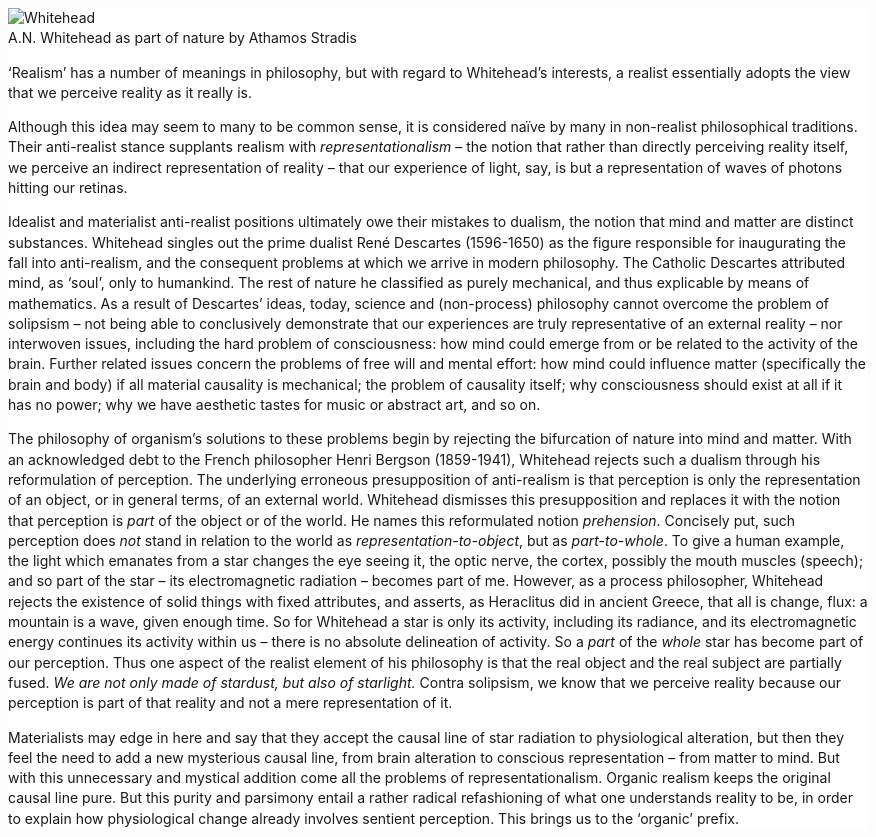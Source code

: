 ![Whitehead](../_resources/736718dd7433447d918b35f8fe50ebe7.jpg)  
A.N. Whitehead as part of nature by Athamos Stradis

‘Realism’ has a number of meanings in philosophy, but with regard to Whitehead’s interests, a realist essentially adopts the view that we perceive reality as it really is.

Although this idea may seem to many to be common sense, it is considered naïve by many in non-realist philosophical traditions. Their anti-realist stance supplants realism with _representationalism_ – the notion that rather than directly perceiving reality itself, we perceive an indirect representation of reality – that our experience of light, say, is but a representation of waves of photons hitting our retinas.

Idealist and materialist anti-realist positions ultimately owe their mistakes to dualism, the notion that mind and matter are distinct substances. Whitehead singles out the prime dualist René Descartes (1596-1650) as the figure responsible for inaugurating the fall into anti-realism, and the consequent problems at which we arrive in modern philosophy. The Catholic Descartes attributed mind, as ‘soul’, only to humankind. The rest of nature he classified as purely mechanical, and thus explicable by means of mathematics. As a result of Descartes’ ideas, today, science and (non-process) philosophy cannot overcome the problem of solipsism – not being able to conclusively demonstrate that our experiences are truly representative of an external reality – nor interwoven issues, including the hard problem of consciousness: how mind could emerge from or be related to the activity of the brain. Further related issues concern the problems of free will and mental effort: how mind could influence matter (specifically the brain and body) if all material causality is mechanical; the problem of causality itself; why consciousness should exist at all if it has no power; why we have aesthetic tastes for music or abstract art, and so on.

The philosophy of organism’s solutions to these problems begin by rejecting the bifurcation of nature into mind and matter. With an acknowledged debt to the French philosopher Henri Bergson (1859-1941), Whitehead rejects such a dualism through his reformulation of perception. The underlying erroneous presupposition of anti-realism is that perception is only the representation of an object, or in general terms, of an external world. Whitehead dismisses this presupposition and replaces it with the notion that perception is _part_ of the object or of the world. He names this reformulated notion _prehension_. Concisely put, such perception does _not_ stand in relation to the world as _representation-to-object_, but as _part-to-whole_. To give a human example, the light which emanates from a star changes the eye seeing it, the optic nerve, the cortex, possibly the mouth muscles (speech); and so part of the star – its electromagnetic radiation – becomes part of me. However, as a process philosopher, Whitehead rejects the existence of solid things with fixed attributes, and asserts, as Heraclitus did in ancient Greece, that all is change, flux: a mountain is a wave, given enough time. So for Whitehead a star is only its activity, including its radiance, and its electromagnetic energy continues its activity within us – there is no absolute delineation of activity. So a _part_ of the _whole_ star has become part of our perception. Thus one aspect of the realist element of his philosophy is that the real object and the real subject are partially fused. _We are not only made of stardust, but also of starlight._ Contra solipsism, we know that we perceive reality because our perception is part of that reality and not a mere representation of it.

Materialists may edge in here and say that they accept the causal line of star radiation to physiological alteration, but then they feel the need to add a new mysterious causal line, from brain alteration to conscious representation – from matter to mind. But with this unnecessary and mystical addition come all the problems of representationalism. Organic realism keeps the original causal line pure. But this purity and parsimony entail a rather radical refashioning of what one understands reality to be, in order to explain how physiological change already involves sentient perception. This brings us to the ‘organic’ prefix.
